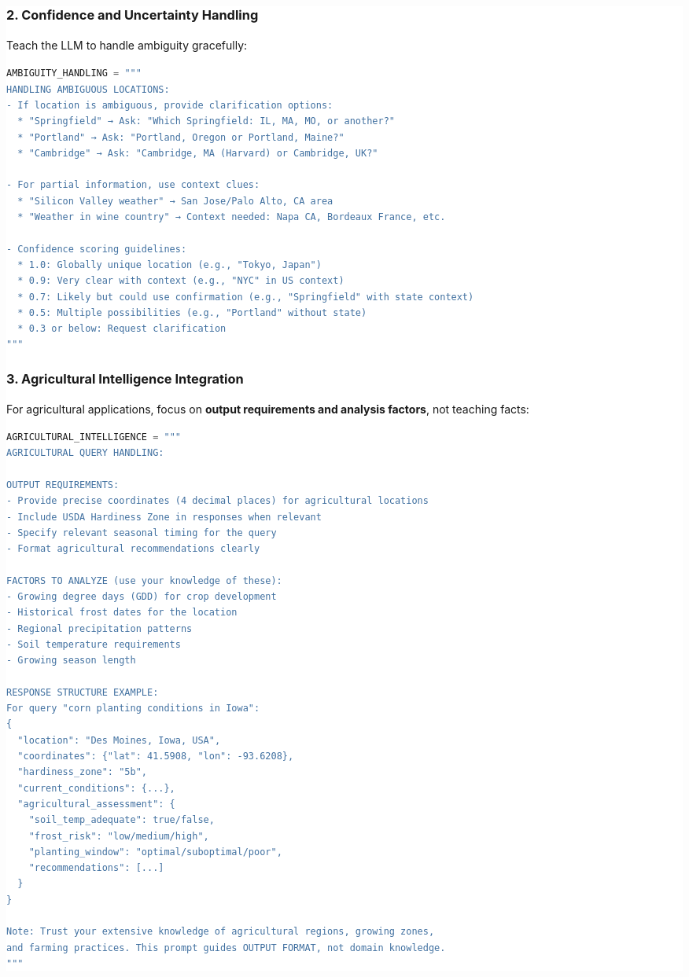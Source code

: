 ### 2. Confidence and Uncertainty Handling

Teach the LLM to handle ambiguity gracefully:

```python
AMBIGUITY_HANDLING = """
HANDLING AMBIGUOUS LOCATIONS:
- If location is ambiguous, provide clarification options:
  * "Springfield" → Ask: "Which Springfield: IL, MA, MO, or another?"
  * "Portland" → Ask: "Portland, Oregon or Portland, Maine?"
  * "Cambridge" → Ask: "Cambridge, MA (Harvard) or Cambridge, UK?"

- For partial information, use context clues:
  * "Silicon Valley weather" → San Jose/Palo Alto, CA area
  * "Weather in wine country" → Context needed: Napa CA, Bordeaux France, etc.

- Confidence scoring guidelines:
  * 1.0: Globally unique location (e.g., "Tokyo, Japan")
  * 0.9: Very clear with context (e.g., "NYC" in US context)
  * 0.7: Likely but could use confirmation (e.g., "Springfield" with state context)
  * 0.5: Multiple possibilities (e.g., "Portland" without state)
  * 0.3 or below: Request clarification
"""
```

### 3. Agricultural Intelligence Integration

For agricultural applications, focus on **output requirements and analysis factors**, not teaching facts:

```python
AGRICULTURAL_INTELLIGENCE = """
AGRICULTURAL QUERY HANDLING:

OUTPUT REQUIREMENTS:
- Provide precise coordinates (4 decimal places) for agricultural locations
- Include USDA Hardiness Zone in responses when relevant
- Specify relevant seasonal timing for the query
- Format agricultural recommendations clearly

FACTORS TO ANALYZE (use your knowledge of these):
- Growing degree days (GDD) for crop development
- Historical frost dates for the location
- Regional precipitation patterns
- Soil temperature requirements
- Growing season length

RESPONSE STRUCTURE EXAMPLE:
For query "corn planting conditions in Iowa":
{
  "location": "Des Moines, Iowa, USA",
  "coordinates": {"lat": 41.5908, "lon": -93.6208},
  "hardiness_zone": "5b",
  "current_conditions": {...},
  "agricultural_assessment": {
    "soil_temp_adequate": true/false,
    "frost_risk": "low/medium/high",
    "planting_window": "optimal/suboptimal/poor",
    "recommendations": [...]
  }
}

Note: Trust your extensive knowledge of agricultural regions, growing zones, 
and farming practices. This prompt guides OUTPUT FORMAT, not domain knowledge.
"""
```